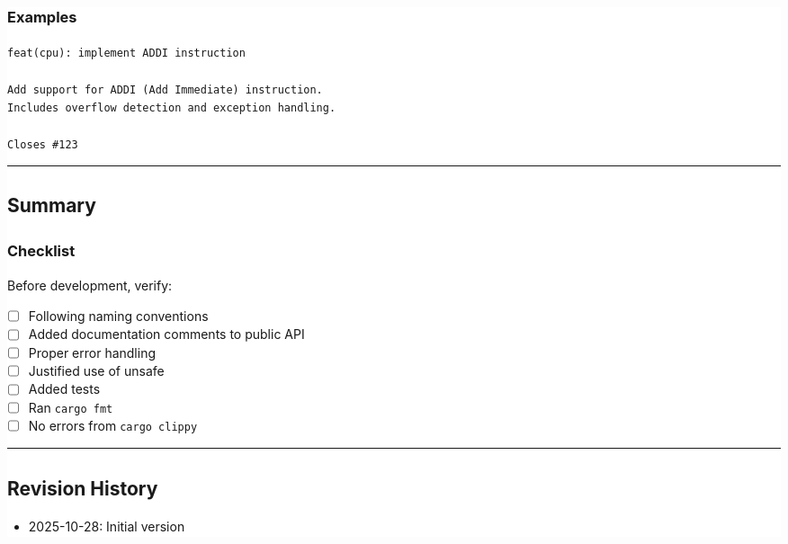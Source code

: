### Examples

```
feat(cpu): implement ADDI instruction

Add support for ADDI (Add Immediate) instruction.
Includes overflow detection and exception handling.

Closes #123
```

---

## Summary

### Checklist

Before development, verify:
- [ ] Following naming conventions
- [ ] Added documentation comments to public API
- [ ] Proper error handling
- [ ] Justified use of unsafe
- [ ] Added tests
- [ ] Ran `cargo fmt`
- [ ] No errors from `cargo clippy`

---

## Revision History

- 2025-10-28: Initial version
